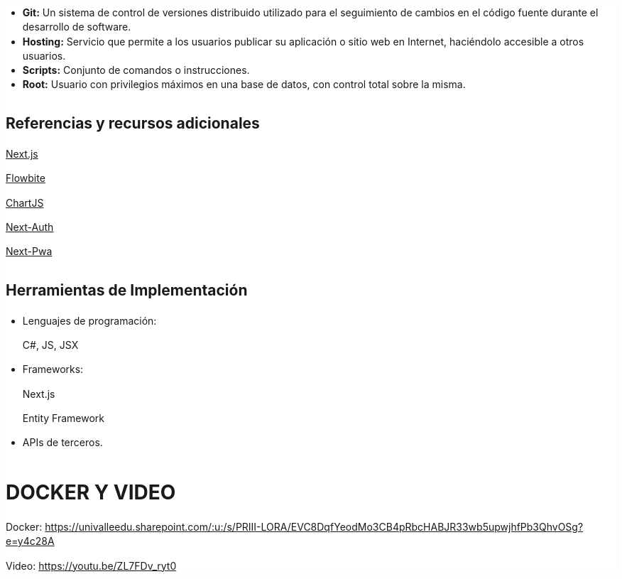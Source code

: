 - **Git:** Un sistema de control de versiones distribuido utilizado para el seguimiento de cambios en el código fuente durante el desarrollo de software.
- **Hosting:** Servicio que permite a los usuarios publicar su aplicación o sitio web en Internet, haciéndolo accesible a otros usuarios.
- **Scripts:** Conjunto de comandos o instrucciones.
- **Root:** Usuario con privilegios máximos en una base de datos, con control total sobre la misma.
## Referencias y recursos adicionales 

   [Next.js](https://nextjs.org/docs)

   [Flowbite](https://flowbite.com/docs/getting-started/introduction/)

   [ChartJS](https://react-chartjs-2.js.org/)

   [Next-Auth](https://next-auth.js.org/getting-started/introduction)

   [Next-Pwa](https://www.npmjs.com/package/next-pwa)

## Herramientas de Implementación
- Lenguajes de programación:

  C#, JS, JSX

- Frameworks:

  Next.js

  Entity Framework

- APIs de terceros.


# DOCKER Y VIDEO
Docker: https://univalleedu.sharepoint.com/:u:/s/PRIII-LORA/EVC8DqfYeodMo3CB4pRbcHABJR33wb5upwjhfPb3QhvOSg?e=y4c28A

Video: https://youtu.be/ZL7FDv_ryt0
